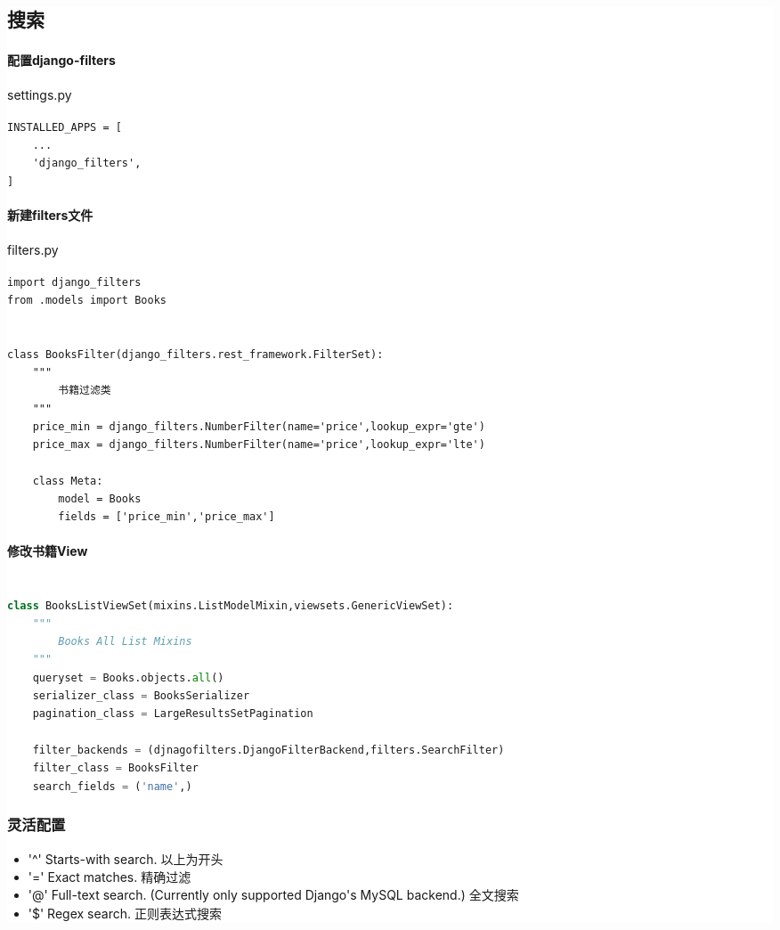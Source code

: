 ## 搜索

#### 配置django-filters

settings.py
```
INSTALLED_APPS = [
    ...
    'django_filters',
]
```
#### 新建filters文件

filters.py
```
import django_filters
from .models import Books


class BooksFilter(django_filters.rest_framework.FilterSet):
    """
        书籍过滤类
    """
    price_min = django_filters.NumberFilter(name='price',lookup_expr='gte')
    price_max = django_filters.NumberFilter(name='price',lookup_expr='lte')

    class Meta:
        model = Books
        fields = ['price_min','price_max']

```

#### 修改书籍View

```python

class BooksListViewSet(mixins.ListModelMixin,viewsets.GenericViewSet):
    """
        Books All List Mixins
    """
    queryset = Books.objects.all()
    serializer_class = BooksSerializer
    pagination_class = LargeResultsSetPagination
    
    filter_backends = (djnagofilters.DjangoFilterBackend,filters.SearchFilter)
    filter_class = BooksFilter
    search_fields = ('name',)
```

### 灵活配置

- '^' Starts-with search. 以上为开头
- '=' Exact matches.      精确过滤
- '@' Full-text search. (Currently only supported Django's MySQL backend.) 全文搜索
- '$' Regex search.       正则表达式搜索
